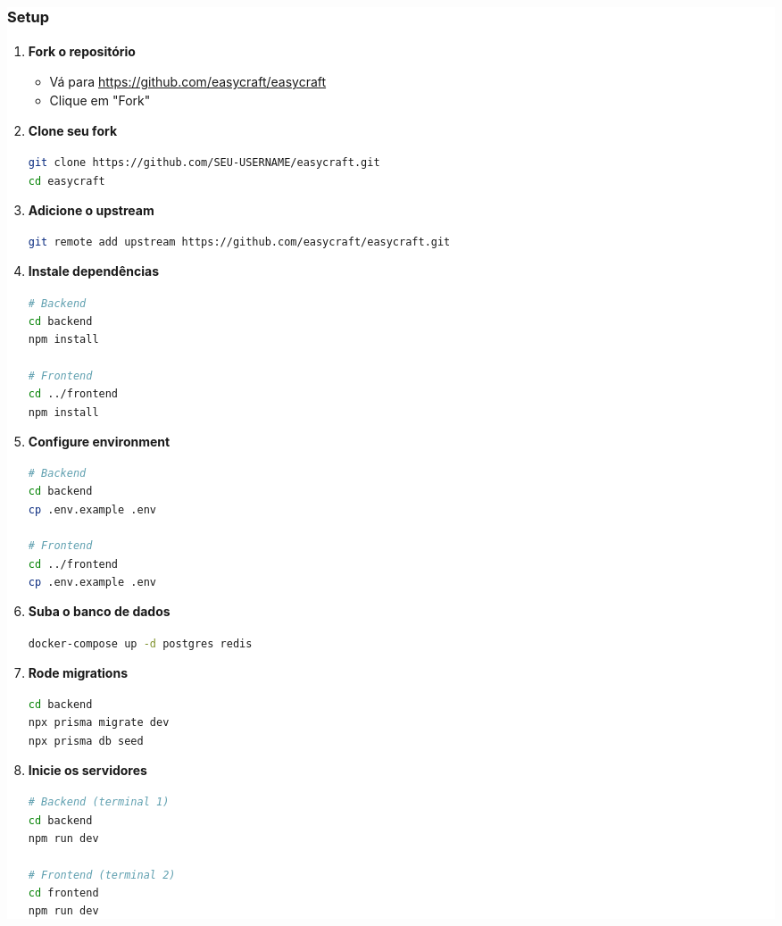 ### Setup

1. **Fork o repositório**
   - Vá para https://github.com/easycraft/easycraft
   - Clique em "Fork"

2. **Clone seu fork**
   ```bash
   git clone https://github.com/SEU-USERNAME/easycraft.git
   cd easycraft
   ```

3. **Adicione o upstream**
   ```bash
   git remote add upstream https://github.com/easycraft/easycraft.git
   ```

4. **Instale dependências**
   ```bash
   # Backend
   cd backend
   npm install
   
   # Frontend
   cd ../frontend
   npm install
   ```

5. **Configure environment**
   ```bash
   # Backend
   cd backend
   cp .env.example .env
   
   # Frontend
   cd ../frontend
   cp .env.example .env
   ```

6. **Suba o banco de dados**
   ```bash
   docker-compose up -d postgres redis
   ```

7. **Rode migrations**
   ```bash
   cd backend
   npx prisma migrate dev
   npx prisma db seed
   ```

8. **Inicie os servidores**
   ```bash
   # Backend (terminal 1)
   cd backend
   npm run dev
   
   # Frontend (terminal 2)
   cd frontend
   npm run dev
   ```
